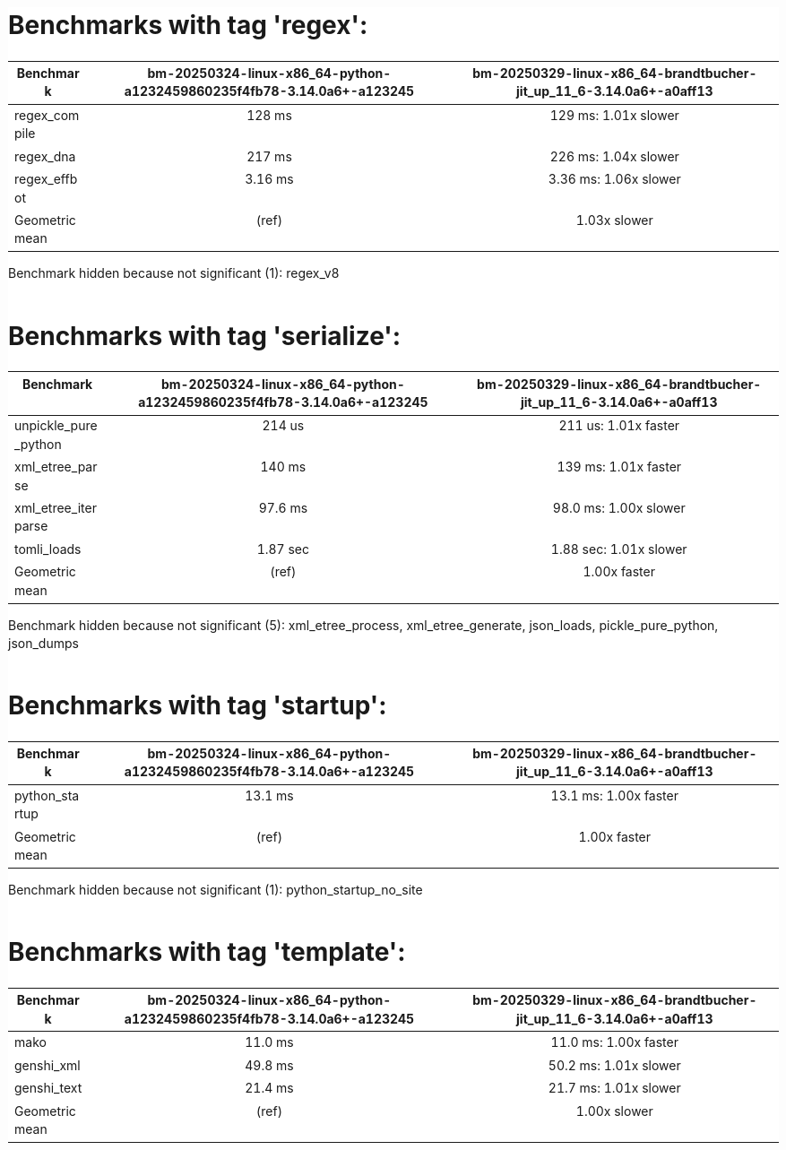 Benchmarks with tag 'regex':
============================

| Benchmark      | bm-20250324-linux-x86_64-python-a1232459860235f4fb78-3.14.0a6+-a123245 | bm-20250329-linux-x86_64-brandtbucher-jit_up_11_6-3.14.0a6+-a0aff13 |
|----------------|:----------------------------------------------------------------------:|:-------------------------------------------------------------------:|
| regex_compile  | 128 ms                                                                 | 129 ms: 1.01x slower                                                |
| regex_dna      | 217 ms                                                                 | 226 ms: 1.04x slower                                                |
| regex_effbot   | 3.16 ms                                                                | 3.36 ms: 1.06x slower                                               |
| Geometric mean | (ref)                                                                  | 1.03x slower                                                        |

Benchmark hidden because not significant (1): regex_v8

Benchmarks with tag 'serialize':
================================

| Benchmark            | bm-20250324-linux-x86_64-python-a1232459860235f4fb78-3.14.0a6+-a123245 | bm-20250329-linux-x86_64-brandtbucher-jit_up_11_6-3.14.0a6+-a0aff13 |
|----------------------|:----------------------------------------------------------------------:|:-------------------------------------------------------------------:|
| unpickle_pure_python | 214 us                                                                 | 211 us: 1.01x faster                                                |
| xml_etree_parse      | 140 ms                                                                 | 139 ms: 1.01x faster                                                |
| xml_etree_iterparse  | 97.6 ms                                                                | 98.0 ms: 1.00x slower                                               |
| tomli_loads          | 1.87 sec                                                               | 1.88 sec: 1.01x slower                                              |
| Geometric mean       | (ref)                                                                  | 1.00x faster                                                        |

Benchmark hidden because not significant (5): xml_etree_process, xml_etree_generate, json_loads, pickle_pure_python, json_dumps

Benchmarks with tag 'startup':
==============================

| Benchmark      | bm-20250324-linux-x86_64-python-a1232459860235f4fb78-3.14.0a6+-a123245 | bm-20250329-linux-x86_64-brandtbucher-jit_up_11_6-3.14.0a6+-a0aff13 |
|----------------|:----------------------------------------------------------------------:|:-------------------------------------------------------------------:|
| python_startup | 13.1 ms                                                                | 13.1 ms: 1.00x faster                                               |
| Geometric mean | (ref)                                                                  | 1.00x faster                                                        |

Benchmark hidden because not significant (1): python_startup_no_site

Benchmarks with tag 'template':
===============================

| Benchmark      | bm-20250324-linux-x86_64-python-a1232459860235f4fb78-3.14.0a6+-a123245 | bm-20250329-linux-x86_64-brandtbucher-jit_up_11_6-3.14.0a6+-a0aff13 |
|----------------|:----------------------------------------------------------------------:|:-------------------------------------------------------------------:|
| mako           | 11.0 ms                                                                | 11.0 ms: 1.00x faster                                               |
| genshi_xml     | 49.8 ms                                                                | 50.2 ms: 1.01x slower                                               |
| genshi_text    | 21.4 ms                                                                | 21.7 ms: 1.01x slower                                               |
| Geometric mean | (ref)                                                                  | 1.00x slower                                                        |
